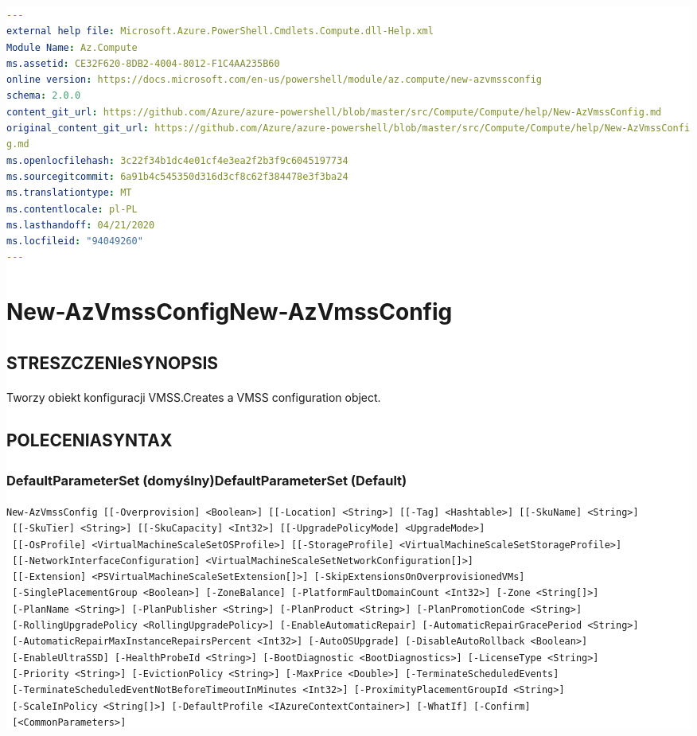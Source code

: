 ```yaml
---
external help file: Microsoft.Azure.PowerShell.Cmdlets.Compute.dll-Help.xml
Module Name: Az.Compute
ms.assetid: CE32F620-8DB2-4004-8012-F1C4AA235B60
online version: https://docs.microsoft.com/en-us/powershell/module/az.compute/new-azvmssconfig
schema: 2.0.0
content_git_url: https://github.com/Azure/azure-powershell/blob/master/src/Compute/Compute/help/New-AzVmssConfig.md
original_content_git_url: https://github.com/Azure/azure-powershell/blob/master/src/Compute/Compute/help/New-AzVmssConfig.md
ms.openlocfilehash: 3c22f34b1dc4e01cf4e3ea2f2b3f9c6045197734
ms.sourcegitcommit: 6a91b4c545350d316d3cf8c62f384478e3f3ba24
ms.translationtype: MT
ms.contentlocale: pl-PL
ms.lasthandoff: 04/21/2020
ms.locfileid: "94049260"
---
```

# <span data-ttu-id="fdf37-101">New-AzVmssConfig</span><span class="sxs-lookup"><span data-stu-id="fdf37-101">New-AzVmssConfig</span></span>

## <span data-ttu-id="fdf37-102">STRESZCZENIe</span><span class="sxs-lookup"><span data-stu-id="fdf37-102">SYNOPSIS</span></span>
<span data-ttu-id="fdf37-103">Tworzy obiekt konfiguracji VMSS.</span><span class="sxs-lookup"><span data-stu-id="fdf37-103">Creates a VMSS configuration object.</span></span>

## <span data-ttu-id="fdf37-104">POLECENIA</span><span class="sxs-lookup"><span data-stu-id="fdf37-104">SYNTAX</span></span>

### <span data-ttu-id="fdf37-105">DefaultParameterSet (domyślny)</span><span class="sxs-lookup"><span data-stu-id="fdf37-105">DefaultParameterSet (Default)</span></span>
```
New-AzVmssConfig [[-Overprovision] <Boolean>] [[-Location] <String>] [[-Tag] <Hashtable>] [[-SkuName] <String>]
 [[-SkuTier] <String>] [[-SkuCapacity] <Int32>] [[-UpgradePolicyMode] <UpgradeMode>]
 [[-OsProfile] <VirtualMachineScaleSetOSProfile>] [[-StorageProfile] <VirtualMachineScaleSetStorageProfile>]
 [[-NetworkInterfaceConfiguration] <VirtualMachineScaleSetNetworkConfiguration[]>]
 [[-Extension] <PSVirtualMachineScaleSetExtension[]>] [-SkipExtensionsOnOverprovisionedVMs]
 [-SinglePlacementGroup <Boolean>] [-ZoneBalance] [-PlatformFaultDomainCount <Int32>] [-Zone <String[]>]
 [-PlanName <String>] [-PlanPublisher <String>] [-PlanProduct <String>] [-PlanPromotionCode <String>]
 [-RollingUpgradePolicy <RollingUpgradePolicy>] [-EnableAutomaticRepair] [-AutomaticRepairGracePeriod <String>]
 [-AutomaticRepairMaxInstanceRepairsPercent <Int32>] [-AutoOSUpgrade] [-DisableAutoRollback <Boolean>]
 [-EnableUltraSSD] [-HealthProbeId <String>] [-BootDiagnostic <BootDiagnostics>] [-LicenseType <String>]
 [-Priority <String>] [-EvictionPolicy <String>] [-MaxPrice <Double>] [-TerminateScheduledEvents]
 [-TerminateScheduledEventNotBeforeTimeoutInMinutes <Int32>] [-ProximityPlacementGroupId <String>]
 [-ScaleInPolicy <String[]>] [-DefaultProfile <IAzureContextContainer>] [-WhatIf] [-Confirm]
 [<CommonParameters>]
```
